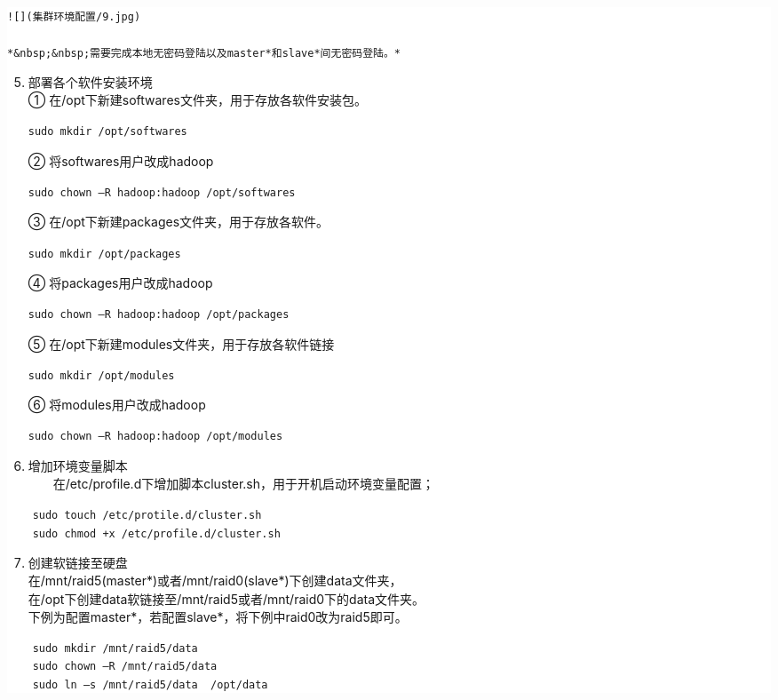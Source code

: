     ![](集群环境配置/9.jpg)  

    *&nbsp;&nbsp;需要完成本地无密码登陆以及master*和slave*间无密码登陆。*  
5. 部署各个软件安装环境  
    ①	在/opt下新建softwares文件夹，用于存放各软件安装包。  
    ```  
    sudo mkdir /opt/softwares    
    ```    
    ②	将softwares用户改成hadoop  
    ```  
    sudo chown –R hadoop:hadoop /opt/softwares  
    ```  
    ③	在/opt下新建packages文件夹，用于存放各软件。  
    ```  
    sudo mkdir /opt/packages  
    ```  
    ④	将packages用户改成hadoop  
    ```  
    sudo chown –R hadoop:hadoop /opt/packages  
    ```  
    ⑤	在/opt下新建modules文件夹，用于存放各软件链接  
    ```  
    sudo mkdir /opt/modules  
    ```  
    ⑥	将modules用户改成hadoop  
    ```  
    sudo chown –R hadoop:hadoop /opt/modules  
    ```  
6. 增加环境变量脚本  
　　在/etc/profile.d下增加脚本cluster.sh，用于开机启动环境变量配置；  
```  
	sudo touch /etc/protile.d/cluster.sh  
   	sudo chmod +x /etc/profile.d/cluster.sh  
``` 

7. 创建软链接至硬盘  
  在/mnt/raid5(master\*)或者/mnt/raid0(slave\*)下创建data文件夹，  
在/opt下创建data软链接至/mnt/raid5或者/mnt/raid0下的data文件夹。    
下例为配置master*，若配置slave*，将下例中raid0改为raid5即可。  
```  
	sudo mkdir /mnt/raid5/data  
	sudo chown –R /mnt/raid5/data  
	sudo ln –s /mnt/raid5/data  /opt/data  
```  
